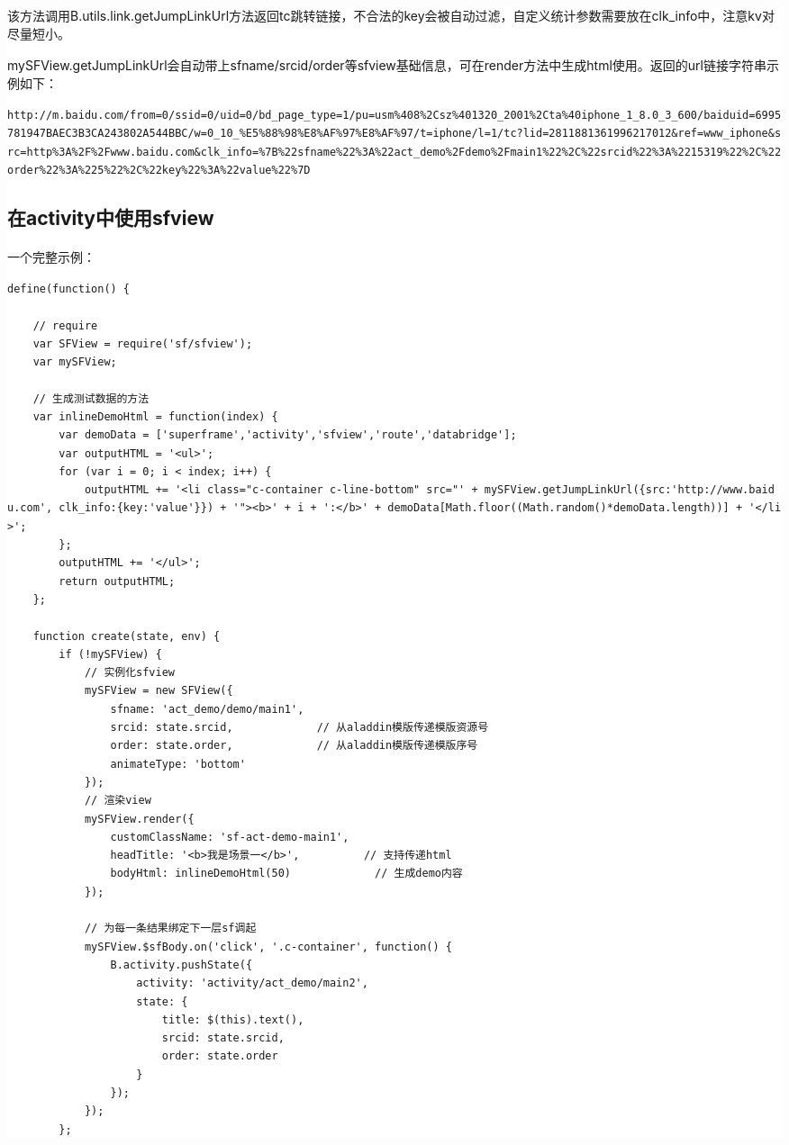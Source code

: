 该方法调用B.utils.link.getJumpLinkUrl方法返回tc跳转链接，不合法的key会被自动过滤，自定义统计参数需要放在clk_info中，注意kv对尽量短小。

mySFView.getJumpLinkUrl会自动带上sfname/srcid/order等sfview基础信息，可在render方法中生成html使用。返回的url链接字符串示例如下：

```
http://m.baidu.com/from=0/ssid=0/uid=0/bd_page_type=1/pu=usm%408%2Csz%401320_2001%2Cta%40iphone_1_8.0_3_600/baiduid=6995781947BAEC3B3CA243802A544BBC/w=0_10_%E5%88%98%E8%AF%97%E8%AF%97/t=iphone/l=1/tc?lid=2811881361996217012&ref=www_iphone&src=http%3A%2F%2Fwww.baidu.com&clk_info=%7B%22sfname%22%3A%22act_demo%2Fdemo%2Fmain1%22%2C%22srcid%22%3A%2215319%22%2C%22order%22%3A%225%22%2C%22key%22%3A%22value%22%7D
```



## 在activity中使用sfview

一个完整示例：
```
define(function() {

    // require
    var SFView = require('sf/sfview');
    var mySFView;

    // 生成测试数据的方法
    var inlineDemoHtml = function(index) {
        var demoData = ['superframe','activity','sfview','route','databridge'];
        var outputHTML = '<ul>';
        for (var i = 0; i < index; i++) {
            outputHTML += '<li class="c-container c-line-bottom" src="' + mySFView.getJumpLinkUrl({src:'http://www.baidu.com', clk_info:{key:'value'}}) + '"><b>' + i + ':</b>' + demoData[Math.floor((Math.random()*demoData.length))] + '</li>';
        };
        outputHTML += '</ul>';
        return outputHTML;
    };

    function create(state, env) {
        if (!mySFView) {
            // 实例化sfview
            mySFView = new SFView({
                sfname: 'act_demo/demo/main1',
                srcid: state.srcid,             // 从aladdin模版传递模版资源号
                order: state.order,             // 从aladdin模版传递模版序号
                animateType: 'bottom'
            });
            // 渲染view
            mySFView.render({
                customClassName: 'sf-act-demo-main1',
                headTitle: '<b>我是场景一</b>',          // 支持传递html
                bodyHtml: inlineDemoHtml(50)             // 生成demo内容
            });

            // 为每一条结果绑定下一层sf调起
            mySFView.$sfBody.on('click', '.c-container', function() {
                B.activity.pushState({
                    activity: 'activity/act_demo/main2',
                    state: {
                        title: $(this).text(),
                        srcid: state.srcid,
                        order: state.order
                    }
                });
            });
        };

```